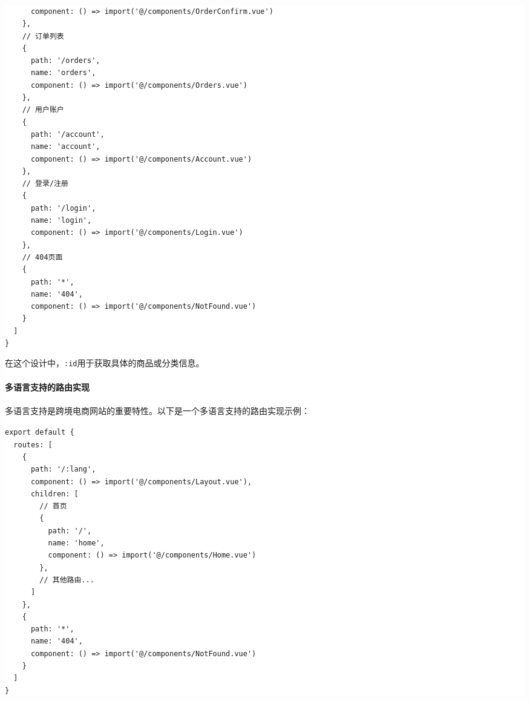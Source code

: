 ```
      component: () => import('@/components/OrderConfirm.vue')
    },
    // 订单列表
    {
      path: '/orders',
      name: 'orders',
      component: () => import('@/components/Orders.vue')
    },
    // 用户账户
    {
      path: '/account',
      name: 'account',
      component: () => import('@/components/Account.vue')
    },
    // 登录/注册
    {
      path: '/login',
      name: 'login',
      component: () => import('@/components/Login.vue')
    },
    // 404页面
    {
      path: '*',
      name: '404',
      component: () => import('@/components/NotFound.vue')
    }
  ]
}

```

在这个设计中，`:id`用于获取具体的商品或分类信息。

#### 多语言支持的路由实现

多语言支持是跨境电商网站的重要特性。以下是一个多语言支持的路由实现示例：

```
export default {
  routes: [
    {
      path: '/:lang',
      component: () => import('@/components/Layout.vue'),
      children: [
        // 首页
        {
          path: '/',
          name: 'home',
          component: () => import('@/components/Home.vue')
        },
        // 其他路由...
      ]
    },
    {
      path: '*',
      name: '404',
      component: () => import('@/components/NotFound.vue')
    }
  ]
}

```
